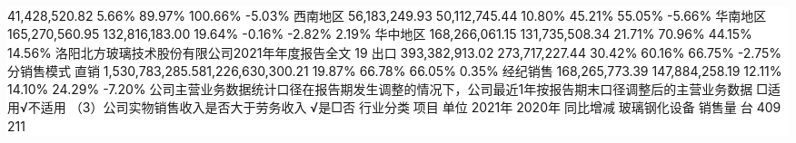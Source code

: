 41,428,520.82
5.66%
89.97%
100.66%
-5.03%
西南地区
56,183,249.93
50,112,745.44
10.80%
45.21%
55.05%
-5.66%
华南地区
165,270,560.95
132,816,183.00
19.64%
-0.16%
-2.82%
2.19%
华中地区
168,266,061.15
131,735,508.34
21.71%
70.96%
44.15%
14.56%
洛阳北方玻璃技术股份有限公司2021年年度报告全文
19
出口
393,382,913.02
273,717,227.44
30.42%
60.16%
66.75%
-2.75%
分销售模式
直销
1,530,783,285.581,226,630,300.21
19.87%
66.78%
66.05%
0.35%
经纪销售
168,265,773.39
147,884,258.19
12.11%
14.10%
24.29%
-7.20%
公司主营业务数据统计口径在报告期发生调整的情况下，公司最近1年按报告期末口径调整后的主营业务数据
□适用√不适用
（3）公司实物销售收入是否大于劳务收入
√是□否
行业分类
项目
单位
2021年
2020年
同比增减
玻璃钢化设备
销售量
台
409
211